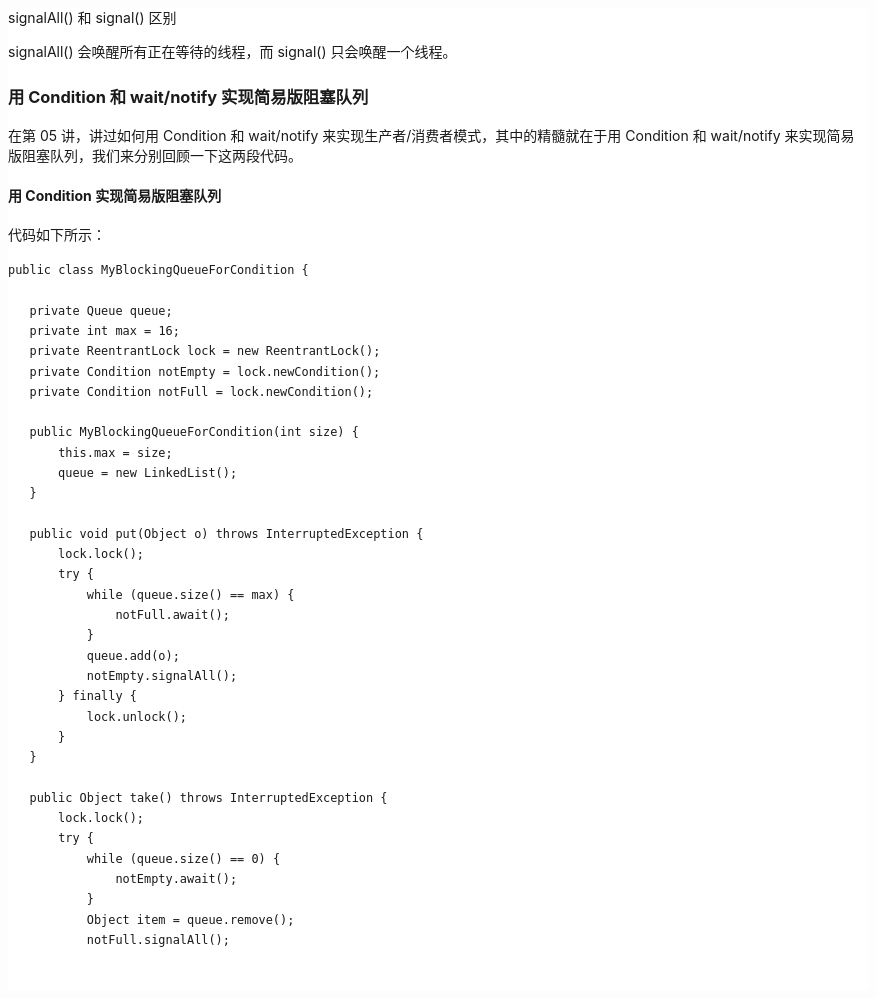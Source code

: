 <p data-nodeid="493">signalAll() 和 signal() 区别</p>
</li>
</ul>
<p data-nodeid="494">signalAll() 会唤醒所有正在等待的线程，而 signal() 只会唤醒一个线程。</p>
<h3 data-nodeid="495">用 Condition 和 wait/notify 实现简易版阻塞队列</h3>
<p data-nodeid="496">在第 05 讲，讲过如何用 Condition 和 wait/notify 来实现生产者/消费者模式，其中的精髓就在于用 Condition 和 wait/notify 来实现简易版阻塞队列，我们来分别回顾一下这两段代码。</p>
<h4 data-nodeid="497">用 Condition 实现简易版阻塞队列</h4>
<p data-nodeid="498">代码如下所示：</p>
<pre class="lang-java" data-nodeid="499"><code data-language="java"><span class="hljs-keyword">public</span>&nbsp;<span class="hljs-class"><span class="hljs-keyword">class</span>&nbsp;<span class="hljs-title">MyBlockingQueueForCondition</span>&nbsp;</span>{
&nbsp;
&nbsp;&nbsp;&nbsp;<span class="hljs-keyword">private</span>&nbsp;Queue&nbsp;queue;
&nbsp;&nbsp;&nbsp;<span class="hljs-keyword">private</span>&nbsp;<span class="hljs-keyword">int</span>&nbsp;max&nbsp;=&nbsp;<span class="hljs-number">16</span>;
&nbsp;&nbsp;&nbsp;<span class="hljs-keyword">private</span>&nbsp;ReentrantLock&nbsp;lock&nbsp;=&nbsp;<span class="hljs-keyword">new</span>&nbsp;ReentrantLock();
&nbsp;&nbsp;&nbsp;<span class="hljs-keyword">private</span>&nbsp;Condition&nbsp;notEmpty&nbsp;=&nbsp;lock.newCondition();
&nbsp;&nbsp;&nbsp;<span class="hljs-keyword">private</span>&nbsp;Condition&nbsp;notFull&nbsp;=&nbsp;lock.newCondition();
&nbsp;
&nbsp;&nbsp;&nbsp;<span class="hljs-function"><span class="hljs-keyword">public</span>&nbsp;<span class="hljs-title">MyBlockingQueueForCondition</span><span class="hljs-params">(<span class="hljs-keyword">int</span>&nbsp;size)</span>&nbsp;</span>{
&nbsp;&nbsp;&nbsp;&nbsp;&nbsp;&nbsp;&nbsp;<span class="hljs-keyword">this</span>.max&nbsp;=&nbsp;size;
&nbsp;&nbsp;&nbsp;&nbsp;&nbsp;&nbsp;&nbsp;queue&nbsp;=&nbsp;<span class="hljs-keyword">new</span>&nbsp;LinkedList();
&nbsp;&nbsp;&nbsp;}
&nbsp;
&nbsp;&nbsp;&nbsp;<span class="hljs-function"><span class="hljs-keyword">public</span>&nbsp;<span class="hljs-keyword">void</span>&nbsp;<span class="hljs-title">put</span><span class="hljs-params">(Object&nbsp;o)</span>&nbsp;<span class="hljs-keyword">throws</span>&nbsp;InterruptedException&nbsp;</span>{
&nbsp;&nbsp;&nbsp;&nbsp;&nbsp;&nbsp;&nbsp;lock.lock();
&nbsp;&nbsp;&nbsp;&nbsp;&nbsp;&nbsp;&nbsp;<span class="hljs-keyword">try</span>&nbsp;{
&nbsp;&nbsp;&nbsp;&nbsp;&nbsp;&nbsp;&nbsp;&nbsp;&nbsp;&nbsp;&nbsp;<span class="hljs-keyword">while</span>&nbsp;(queue.size()&nbsp;==&nbsp;max)&nbsp;{
&nbsp;&nbsp;&nbsp;&nbsp;&nbsp;&nbsp;&nbsp;&nbsp;&nbsp;&nbsp;&nbsp;&nbsp;&nbsp;&nbsp;&nbsp;notFull.await();
&nbsp;&nbsp;&nbsp;&nbsp;&nbsp;&nbsp;&nbsp;&nbsp;&nbsp;&nbsp;&nbsp;}
&nbsp;&nbsp;&nbsp;&nbsp;&nbsp;&nbsp;&nbsp;&nbsp;&nbsp;&nbsp;&nbsp;queue.add(o);
&nbsp;&nbsp;&nbsp;&nbsp;&nbsp;&nbsp;&nbsp;&nbsp;&nbsp;&nbsp;&nbsp;notEmpty.signalAll();
&nbsp;&nbsp;&nbsp;&nbsp;&nbsp;&nbsp;&nbsp;}&nbsp;<span class="hljs-keyword">finally</span>&nbsp;{
&nbsp;&nbsp;&nbsp;&nbsp;&nbsp;&nbsp;&nbsp;&nbsp;&nbsp;&nbsp;&nbsp;lock.unlock();
&nbsp;&nbsp;&nbsp;&nbsp;&nbsp;&nbsp;&nbsp;}
&nbsp;&nbsp;&nbsp;}
&nbsp;
&nbsp;&nbsp;&nbsp;<span class="hljs-function"><span class="hljs-keyword">public</span>&nbsp;Object&nbsp;<span class="hljs-title">take</span><span class="hljs-params">()</span>&nbsp;<span class="hljs-keyword">throws</span>&nbsp;InterruptedException&nbsp;</span>{
&nbsp;&nbsp;&nbsp;&nbsp;&nbsp;&nbsp;&nbsp;lock.lock();
&nbsp;&nbsp;&nbsp;&nbsp;&nbsp;&nbsp;&nbsp;<span class="hljs-keyword">try</span>&nbsp;{
&nbsp;&nbsp;&nbsp;&nbsp;&nbsp;&nbsp;&nbsp;&nbsp;&nbsp;&nbsp;&nbsp;<span class="hljs-keyword">while</span>&nbsp;(queue.size()&nbsp;==&nbsp;<span class="hljs-number">0</span>)&nbsp;{
&nbsp;&nbsp;&nbsp;&nbsp;&nbsp;&nbsp;&nbsp;&nbsp;&nbsp;&nbsp;&nbsp;&nbsp;&nbsp;&nbsp;&nbsp;notEmpty.await();
&nbsp;&nbsp;&nbsp;&nbsp;&nbsp;&nbsp;&nbsp;&nbsp;&nbsp;&nbsp;&nbsp;}
&nbsp;&nbsp;&nbsp;&nbsp;&nbsp;&nbsp;&nbsp;&nbsp;&nbsp;&nbsp;&nbsp;Object&nbsp;item&nbsp;=&nbsp;queue.remove();
&nbsp;&nbsp;&nbsp;&nbsp;&nbsp;&nbsp;&nbsp;&nbsp;&nbsp;&nbsp;&nbsp;notFull.signalAll();